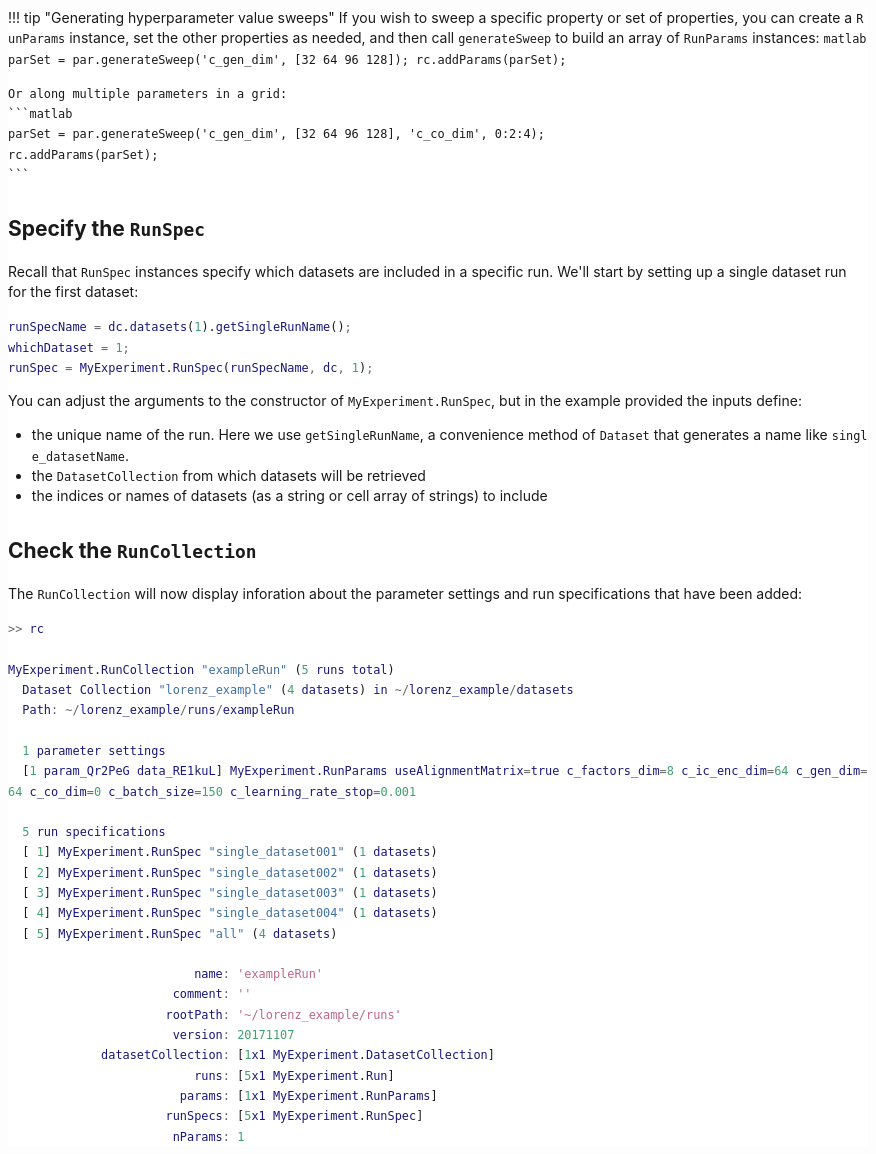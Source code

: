 !!! tip "Generating hyperparameter value sweeps"
    If you wish to sweep a specific property or set of properties, you can create a `RunParams` instance, set the other properties as needed, and then call `generateSweep` to build an array of `RunParams` instances:
    ```matlab
    parSet = par.generateSweep('c_gen_dim', [32 64 96 128]);
    rc.addParams(parSet);
    ```

    Or along multiple parameters in a grid:
    ```matlab
    parSet = par.generateSweep('c_gen_dim', [32 64 96 128], 'c_co_dim', 0:2:4);
    rc.addParams(parSet);
    ```

## Specify the `RunSpec`

Recall that `RunSpec` instances specify which datasets are included in a specific run. We'll start by setting up a single dataset run for the first dataset:

```matlab
runSpecName = dc.datasets(1).getSingleRunName();
whichDataset = 1;
runSpec = MyExperiment.RunSpec(runSpecName, dc, 1);
```

You can adjust the arguments to the constructor of `MyExperiment.RunSpec`, but in the example provided the inputs define:

* the unique name of the run. Here we use `getSingleRunName`, a convenience method of `Dataset` that generates a name like `single_datasetName`.
* the `DatasetCollection` from which datasets will be retrieved
* the indices or names of datasets (as a string or cell array of strings) to include

## Check the `RunCollection`

The `RunCollection` will now display inforation about the parameter settings and run specifications that have been added:

```matlab
>> rc

MyExperiment.RunCollection "exampleRun" (5 runs total)
  Dataset Collection "lorenz_example" (4 datasets) in ~/lorenz_example/datasets
  Path: ~/lorenz_example/runs/exampleRun

  1 parameter settings
  [1 param_Qr2PeG data_RE1kuL] MyExperiment.RunParams useAlignmentMatrix=true c_factors_dim=8 c_ic_enc_dim=64 c_gen_dim=64 c_co_dim=0 c_batch_size=150 c_learning_rate_stop=0.001

  5 run specifications
  [ 1] MyExperiment.RunSpec "single_dataset001" (1 datasets)
  [ 2] MyExperiment.RunSpec "single_dataset002" (1 datasets)
  [ 3] MyExperiment.RunSpec "single_dataset003" (1 datasets)
  [ 4] MyExperiment.RunSpec "single_dataset004" (1 datasets)
  [ 5] MyExperiment.RunSpec "all" (4 datasets)

                          name: 'exampleRun'
                       comment: ''
                      rootPath: '~/lorenz_example/runs'
                       version: 20171107
             datasetCollection: [1x1 MyExperiment.DatasetCollection]
                          runs: [5x1 MyExperiment.Run]
                        params: [1x1 MyExperiment.RunParams]
                      runSpecs: [5x1 MyExperiment.RunSpec]
                       nParams: 1
```
